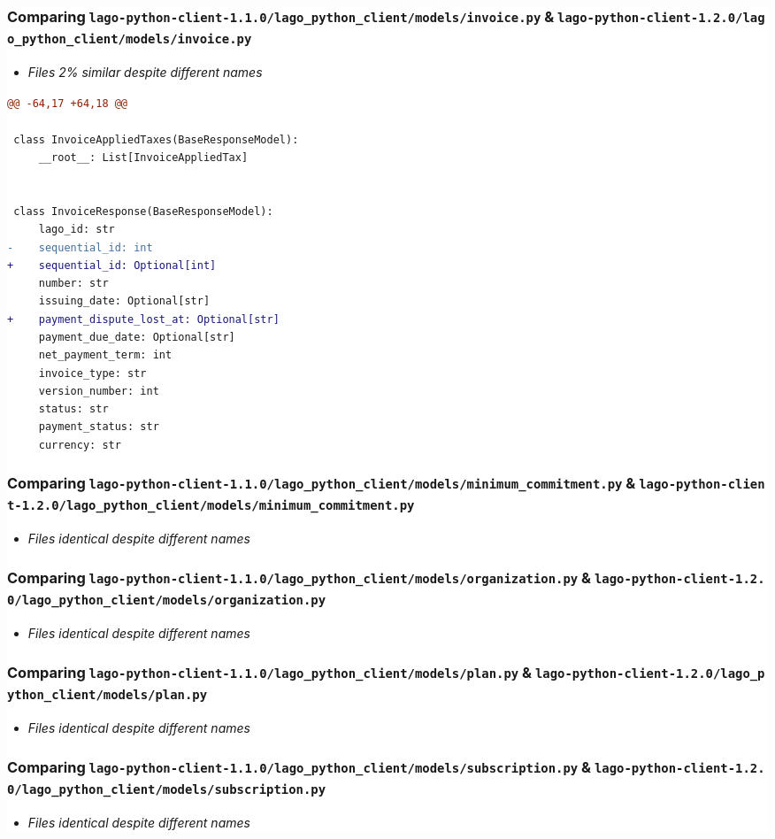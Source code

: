 ### Comparing `lago-python-client-1.1.0/lago_python_client/models/invoice.py` & `lago-python-client-1.2.0/lago_python_client/models/invoice.py`

 * *Files 2% similar despite different names*

```diff
@@ -64,17 +64,18 @@
 
 class InvoiceAppliedTaxes(BaseResponseModel):
     __root__: List[InvoiceAppliedTax]
 
 
 class InvoiceResponse(BaseResponseModel):
     lago_id: str
-    sequential_id: int
+    sequential_id: Optional[int]
     number: str
     issuing_date: Optional[str]
+    payment_dispute_lost_at: Optional[str]
     payment_due_date: Optional[str]
     net_payment_term: int
     invoice_type: str
     version_number: int
     status: str
     payment_status: str
     currency: str
```

### Comparing `lago-python-client-1.1.0/lago_python_client/models/minimum_commitment.py` & `lago-python-client-1.2.0/lago_python_client/models/minimum_commitment.py`

 * *Files identical despite different names*

### Comparing `lago-python-client-1.1.0/lago_python_client/models/organization.py` & `lago-python-client-1.2.0/lago_python_client/models/organization.py`

 * *Files identical despite different names*

### Comparing `lago-python-client-1.1.0/lago_python_client/models/plan.py` & `lago-python-client-1.2.0/lago_python_client/models/plan.py`

 * *Files identical despite different names*

### Comparing `lago-python-client-1.1.0/lago_python_client/models/subscription.py` & `lago-python-client-1.2.0/lago_python_client/models/subscription.py`

 * *Files identical despite different names*
